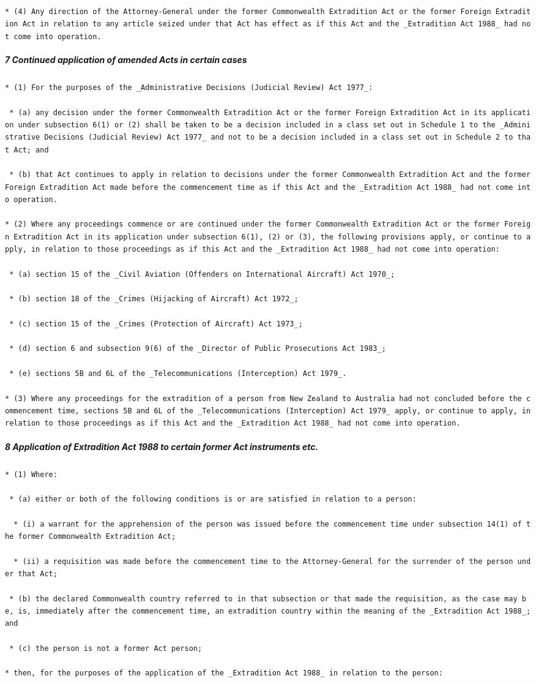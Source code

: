     * (4) Any direction of the Attorney-General under the former Commonwealth Extradition Act or the former Foreign Extradition Act in relation to any article seized under that Act has effect as if this Act and the _Extradition Act 1988_ had not come into operation.

##### 7  Continued application of amended Acts in certain cases

    * (1) For the purposes of the _Administrative Decisions (Judicial Review) Act 1977_:

     * (a) any decision under the former Commonwealth Extradition Act or the former Foreign Extradition Act in its application under subsection 6(1) or (2) shall be taken to be a decision included in a class set out in Schedule 1 to the _Administrative Decisions (Judicial Review) Act 1977_ and not to be a decision included in a class set out in Schedule 2 to that Act; and

     * (b) that Act continues to apply in relation to decisions under the former Commonwealth Extradition Act and the former Foreign Extradition Act made before the commencement time as if this Act and the _Extradition Act 1988_ had not come into operation.

    * (2) Where any proceedings commence or are continued under the former Commonwealth Extradition Act or the former Foreign Extradition Act in its application under subsection 6(1), (2) or (3), the following provisions apply, or continue to apply, in relation to those proceedings as if this Act and the _Extradition Act 1988_ had not come into operation:

     * (a) section 15 of the _Civil Aviation (Offenders on International Aircraft) Act 1970_;

     * (b) section 18 of the _Crimes (Hijacking of Aircraft) Act 1972_;

     * (c) section 15 of the _Crimes (Protection of Aircraft) Act 1973_;

     * (d) section 6 and subsection 9(6) of the _Director of Public Prosecutions Act 1983_;

     * (e) sections 5B and 6L of the _Telecommunications (Interception) Act 1979_.

    * (3) Where any proceedings for the extradition of a person from New Zealand to Australia had not concluded before the commencement time, sections 5B and 6L of the _Telecommunications (Interception) Act 1979_ apply, or continue to apply, in relation to those proceedings as if this Act and the _Extradition Act 1988_ had not come into operation.

##### 8  Application of Extradition Act 1988 to certain former Act instruments etc.

    * (1) Where:

     * (a) either or both of the following conditions is or are satisfied in relation to a person:

      * (i) a warrant for the apprehension of the person was issued before the commencement time under subsection 14(1) of the former Commonwealth Extradition Act;

      * (ii) a requisition was made before the commencement time to the Attorney-General for the surrender of the person under that Act;

     * (b) the declared Commonwealth country referred to in that subsection or that made the requisition, as the case may be, is, immediately after the commencement time, an extradition country within the meaning of the _Extradition Act 1988_; and

     * (c) the person is not a former Act person;

    * then, for the purposes of the application of the _Extradition Act 1988_ in relation to the person:
